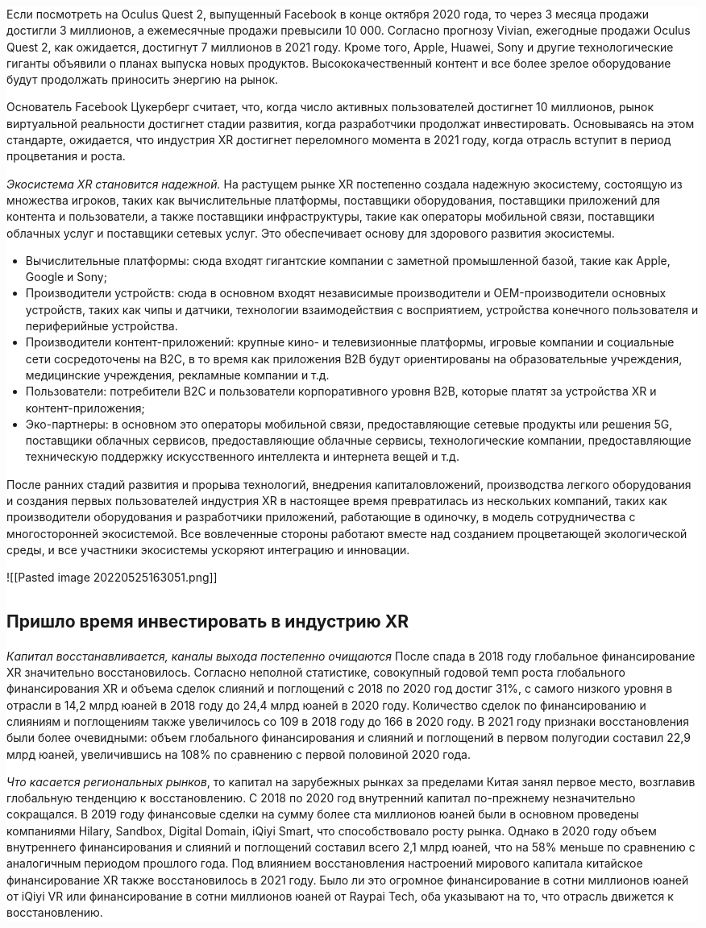 Если посмотреть на Oculus Quest 2, выпущенный Facebook в конце октября 2020 года, то через 3 месяца продажи достигли 3 миллионов, а ежемесячные продажи превысили 10 000. Согласно прогнозу Vivian, ежегодные продажи Oculus Quest 2, как ожидается, достигнут 7 миллионов в 2021 году. Кроме того, Apple, Huawei, Sony и другие технологические гиганты объявили о планах выпуска новых продуктов. Высококачественный контент и все более зрелое оборудование будут продолжать приносить энергию на рынок.

Основатель Facebook Цукерберг считает, что, когда число активных пользователей достигнет 10 миллионов, рынок виртуальной реальности достигнет стадии развития, когда разработчики продолжат инвестировать. Основываясь на этом стандарте, ожидается, что индустрия XR достигнет переломного момента в 2021 году, когда отрасль вступит в период процветания и роста.

*Экосистема XR становится надежной.*
На растущем рынке XR постепенно создала надежную экосистему, состоящую из множества игроков, таких как вычислительные платформы, поставщики оборудования, поставщики приложений для контента и пользователи, а также поставщики инфраструктуры, такие как операторы мобильной связи, поставщики облачных услуг и поставщики сетевых услуг. Это обеспечивает основу для здорового развития экосистемы.

- Вычислительные платформы: сюда входят гигантские компании с заметной промышленной базой, такие как Apple, Google и Sony;
- Производители устройств: сюда в основном входят независимые производители и OEM-производители основных устройств, таких как чипы и датчики, технологии взаимодействия с восприятием, устройства конечного пользователя и периферийные устройства.
- Производители контент-приложений: крупные кино- и телевизионные платформы, игровые компании и социальные сети сосредоточены на B2C, в то время как приложения B2B будут ориентированы на образовательные учреждения, медицинские учреждения, рекламные компании и т.д.
- Пользователи: потребители B2C и пользователи корпоративного уровня B2B, которые платят за устройства XR и контент-приложения;
- Эко-партнеры: в основном это операторы мобильной связи, предоставляющие сетевые продукты или решения 5G, поставщики облачных сервисов, предоставляющие облачные сервисы, технологические компании, предоставляющие техническую поддержку искусственного интеллекта и интернета вещей и т.д.

После ранних стадий развития и прорыва технологий, внедрения капиталовложений, производства легкого оборудования и создания первых пользователей индустрия XR в настоящее время превратилась из нескольких компаний, таких как производители оборудования и разработчики приложений, работающие в одиночку, в модель сотрудничества с многосторонней экосистемой. Все вовлеченные стороны работают вместе над созданием процветающей экологической среды, и все участники экосистемы ускоряют интеграцию и инновации.

![[Pasted image 20220525163051.png]]

## Пришло время инвестировать в индустрию XR

*Капитал восстанавливается, каналы выхода постепенно очищаются*
После спада в 2018 году глобальное финансирование XR значительно восстановилось. Согласно неполной статистике, совокупный годовой темп роста глобального финансирования XR и объема сделок слияний и поглощений с 2018 по 2020 год достиг 31%, с самого низкого уровня в отрасли в 14,2 млрд юаней в 2018 году до 24,4 млрд юаней в 2020 году. Количество сделок по финансированию и слияниям и поглощениям также увеличилось со 109 в 2018 году до 166 в 2020 году. В 2021 году признаки восстановления были более очевидными: объем глобального финансирования и слияний и поглощений в первом полугодии составил 22,9 млрд юаней, увеличившись на 108% по сравнению с первой половиной 2020 года.

*Что касается региональных рынков*, то капитал на зарубежных рынках за пределами Китая занял первое место, возглавив глобальную тенденцию к восстановлению. С 2018 по 2020 год внутренний капитал по-прежнему незначительно сокращался. В 2019 году финансовые сделки на сумму более ста миллионов юаней были в основном проведены компаниями Hilary, Sandbox, Digital Domain, iQiyi Smart, что способствовало росту рынка. Однако в 2020 году объем внутреннего финансирования и слияний и поглощений составил всего 2,1 млрд юаней, что на 58% меньше по сравнению с аналогичным периодом прошлого года. Под влиянием восстановления настроений мирового капитала китайское финансирование XR также восстановилось в 2021 году. Было ли это огромное финансирование в сотни миллионов юаней от iQiyi VR или финансирование в сотни миллионов юаней от Raypai Tech, оба указывают на то, что отрасль движется к восстановлению.
